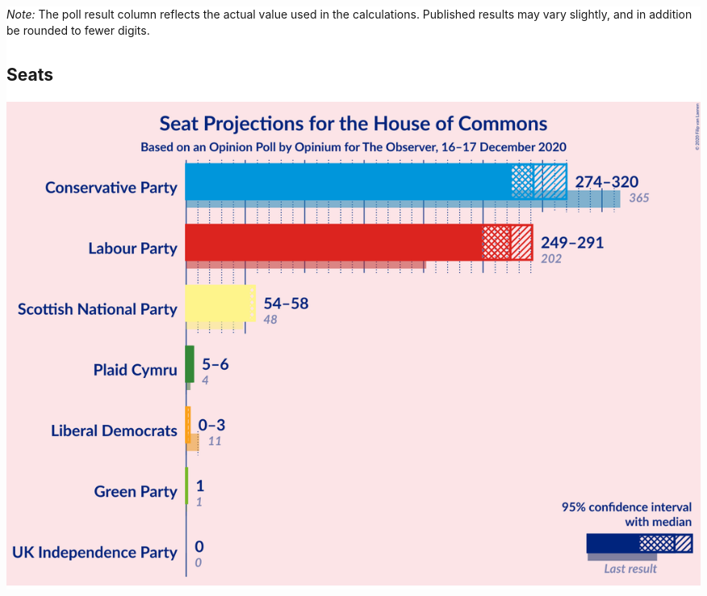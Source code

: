 *Note:* The poll result column reflects the actual value used in the calculations. Published results may vary slightly, and in addition be rounded to fewer digits.

## Seats

![Graph with seats not yet produced](2020-12-17-Opinium-seats.png "Seats")
